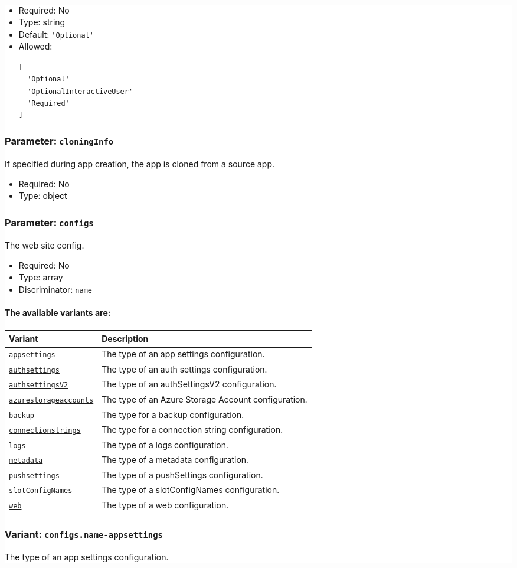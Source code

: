 - Required: No
- Type: string
- Default: `'Optional'`
- Allowed:
  ```Bicep
  [
    'Optional'
    'OptionalInteractiveUser'
    'Required'
  ]
  ```

### Parameter: `cloningInfo`

If specified during app creation, the app is cloned from a source app.

- Required: No
- Type: object

### Parameter: `configs`

The web site config.

- Required: No
- Type: array
- Discriminator: `name`

<h4>The available variants are:</h4>

| Variant | Description |
| :-- | :-- |
| [`appsettings`](#variant-configsname-appsettings) | The type of an app settings configuration. |
| [`authsettings`](#variant-configsname-authsettings) | The type of an auth settings configuration. |
| [`authsettingsV2`](#variant-configsname-authsettingsv2) | The type of an authSettingsV2 configuration. |
| [`azurestorageaccounts`](#variant-configsname-azurestorageaccounts) | The type of an Azure Storage Account configuration. |
| [`backup`](#variant-configsname-backup) | The type for a backup configuration. |
| [`connectionstrings`](#variant-configsname-connectionstrings) | The type for a connection string configuration. |
| [`logs`](#variant-configsname-logs) | The type of a logs configuration. |
| [`metadata`](#variant-configsname-metadata) | The type of a metadata configuration. |
| [`pushsettings`](#variant-configsname-pushsettings) | The type of a pushSettings configuration. |
| [`slotConfigNames`](#variant-configsname-slotconfignames) | The type of a slotConfigNames configuration. |
| [`web`](#variant-configsname-web) | The type of a web configuration. |

### Variant: `configs.name-appsettings`
The type of an app settings configuration.
